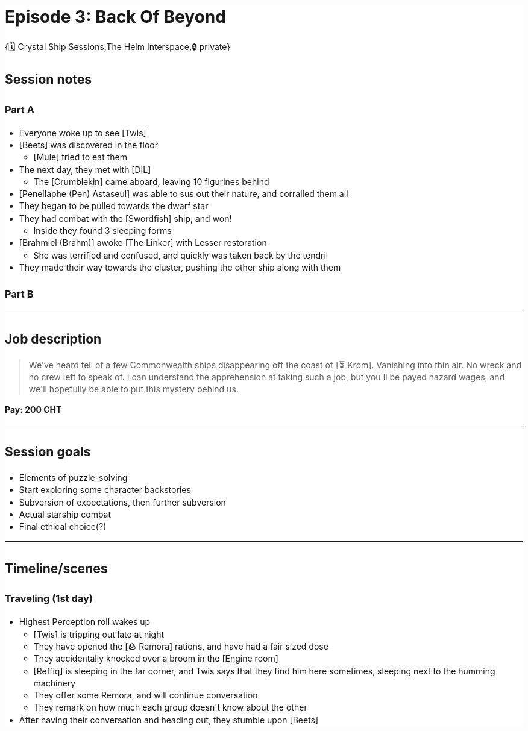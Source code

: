 # Episode 3: Back Of Beyond

{🗓️ Crystal Ship Sessions,The Helm Interspace,🔒 private}

## **Session notes**

### **Part A**

- Everyone woke up to see [Twis]
- [Beets] was discovered in the floor
   - [Mule] tried to eat them
- The next day, they met with [DIL]
   - The [Crumblekin] came aboard, leaving 10 figurines behind
- [Penellaphe (Pen) Astaseul] was able to sus out their nature, and corralled them all
- They began to be pulled towards the dwarf star
- They had combat with the [Swordfish] ship, and won!
   - Inside they found 3 sleeping forms
- [Brahmiel (Brahm)] awoke [The Linker] with Lesser restoration
   - She was terrified and confused, and quickly was taken back by the tendril
- They made their way towards the cluster, pushing the other ship along with them

### **Part B**

---

## **Job description**

> We've heard tell of a few Commonwealth ships disappearing off the coast of [⏳ Krom]. Vanishing into thin air. No wreck and no crew left to speak of. I can understand the apprehension at taking such a job, but you'll be payed hazard wages, and we'll hopefully be able to put this mystery behind us.

**Pay: 200 CHT**

---

## **Session goals**

- Elements of puzzle-solving
- Start exploring some character backstories
- Subversion of expectations, then further subversion
- Actual starship combat
- Final ethical choice(?)

---

## **Timeline/scenes**

### **Traveling (1st day)**

- Highest Perception roll wakes up
   - [Twis] is tripping out late at night
   - They have opened the [🪨 Remora] rations, and have had a fair sized dose
   - They accidentally knocked over a broom in the [Engine room]
   - [Reffiq] is sleeping in the far corner, and Twis says that they find him here sometimes, sleeping next to the humming machinery
   - They offer some Remora, and will continue conversation
   - They remark on how much each group doesn't know about the other
- After having their conversation and heading out, they stumble upon [Beets]
